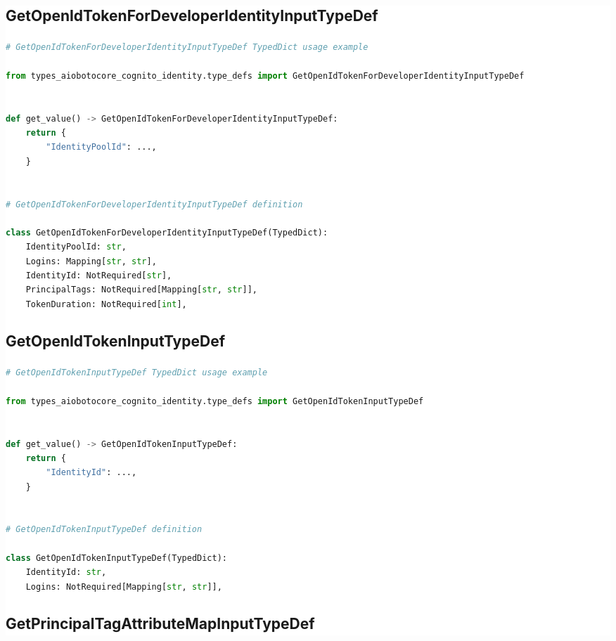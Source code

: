```python
```


## GetOpenIdTokenForDeveloperIdentityInputTypeDef

```python
# GetOpenIdTokenForDeveloperIdentityInputTypeDef TypedDict usage example

from types_aiobotocore_cognito_identity.type_defs import GetOpenIdTokenForDeveloperIdentityInputTypeDef


def get_value() -> GetOpenIdTokenForDeveloperIdentityInputTypeDef:
    return {
        "IdentityPoolId": ...,
    }


# GetOpenIdTokenForDeveloperIdentityInputTypeDef definition

class GetOpenIdTokenForDeveloperIdentityInputTypeDef(TypedDict):
    IdentityPoolId: str,
    Logins: Mapping[str, str],
    IdentityId: NotRequired[str],
    PrincipalTags: NotRequired[Mapping[str, str]],
    TokenDuration: NotRequired[int],
```


## GetOpenIdTokenInputTypeDef

```python
# GetOpenIdTokenInputTypeDef TypedDict usage example

from types_aiobotocore_cognito_identity.type_defs import GetOpenIdTokenInputTypeDef


def get_value() -> GetOpenIdTokenInputTypeDef:
    return {
        "IdentityId": ...,
    }


# GetOpenIdTokenInputTypeDef definition

class GetOpenIdTokenInputTypeDef(TypedDict):
    IdentityId: str,
    Logins: NotRequired[Mapping[str, str]],
```


## GetPrincipalTagAttributeMapInputTypeDef
